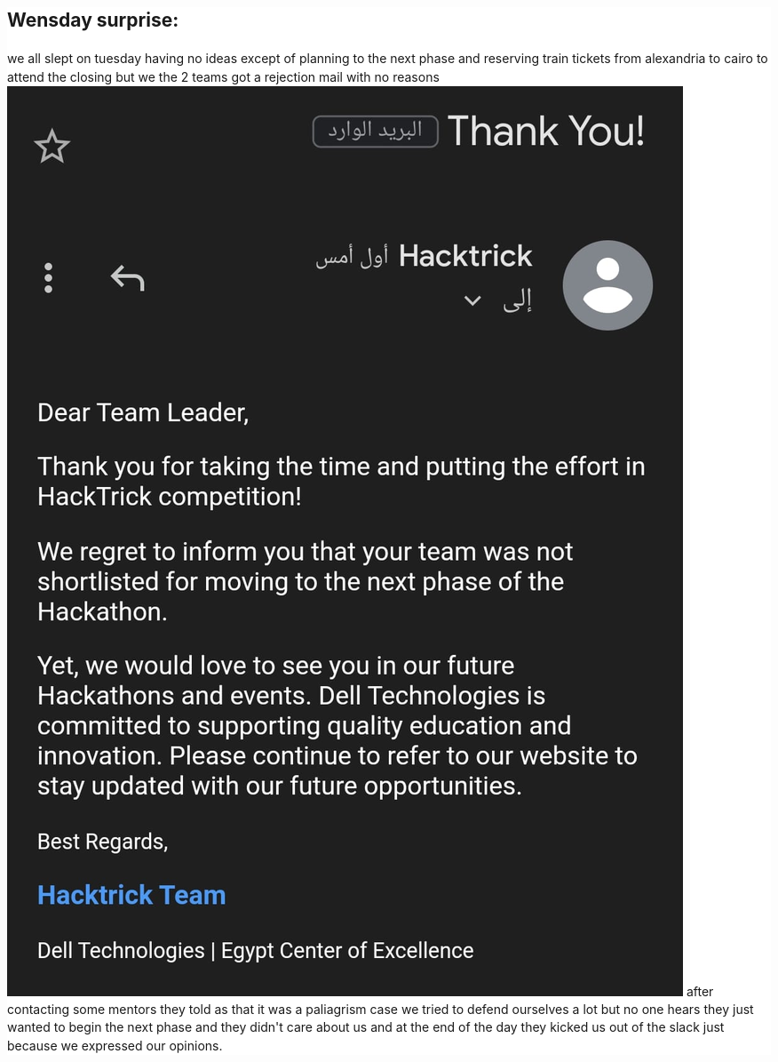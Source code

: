 ## Wensday surprise:
we all slept on tuesday having no ideas except of planning to the next phase and reserving train tickets from alexandria to cairo to attend the closing but we the 2 teams got a rejection mail with no reasons ![rejection mail](mail.jpeg) after contacting some mentors they told as that it was a paliagrism case we tried to defend ourselves a lot but no one hears they just wanted to begin the next phase and they didn't care about us and at the end of the day they kicked us out of the slack just because we expressed our opinions.
